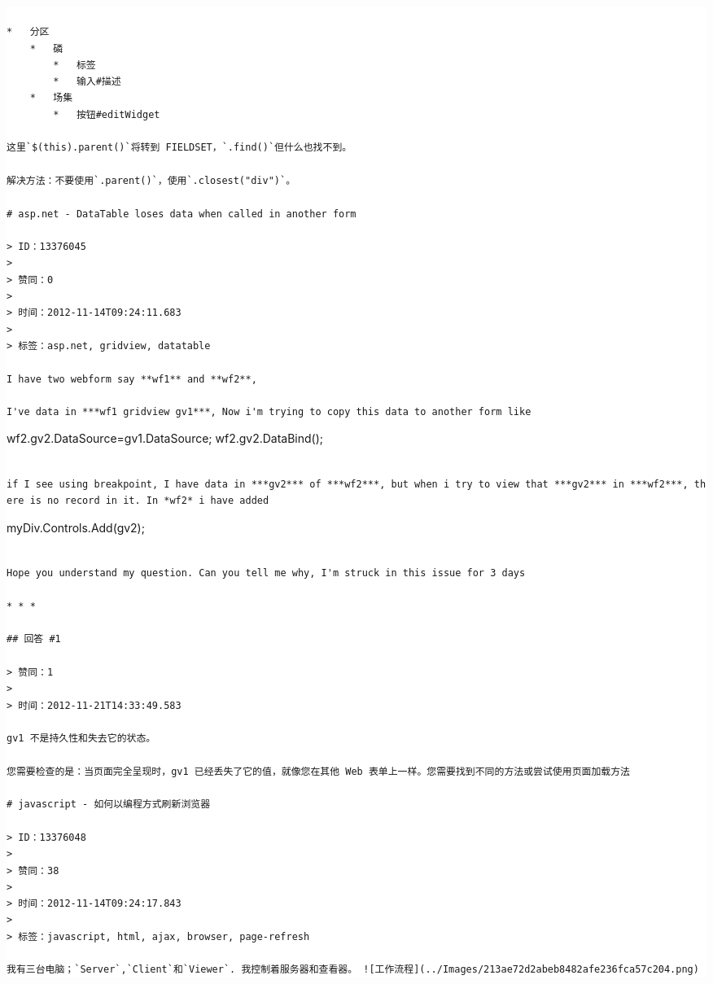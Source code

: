 ```

*   分区
    *   磷
        *   标签
        *   输入#描述
    *   场集
        *   按钮#editWidget

这里`$(this).parent()`将转到 FIELDSET，`.find()`但什么也找不到。

解决方法：不要使用`.parent()`，使用`.closest("div")`。

# asp.net - DataTable loses data when called in another form

> ID：13376045
> 
> 赞同：0
> 
> 时间：2012-11-14T09:24:11.683
> 
> 标签：asp.net, gridview, datatable

I have two webform say **wf1** and **wf2**,

I've data in ***wf1 gridview gv1***, Now i'm trying to copy this data to another form like

```
wf2.gv2.DataSource=gv1.DataSource; 
wf2.gv2.DataBind(); 
```

if I see using breakpoint, I have data in ***gv2*** of ***wf2***, but when i try to view that ***gv2*** in ***wf2***, there is no record in it. In *wf2* i have added

```
 myDiv.Controls.Add(gv2); 
```

Hope you understand my question. Can you tell me why, I'm struck in this issue for 3 days

* * *

## 回答 #1

> 赞同：1
> 
> 时间：2012-11-21T14:33:49.583

gv1 不是持久性和失去它的状态。

您需要检查的是：当页面完全呈现时，gv1 已经丢失了它的值，就像您在其他 Web 表单上一样。您需要找到不同的方法或尝试使用页面加载方法

# javascript - 如何以编程方式刷新浏览器

> ID：13376048
> 
> 赞同：38
> 
> 时间：2012-11-14T09:24:17.843
> 
> 标签：javascript, html, ajax, browser, page-refresh

我有三台电脑；`Server`,`Client`和`Viewer`. 我控制着服务器和查看器。 ![工作流程](../Images/213ae72d2abeb8482afe236fca57c204.png)
```